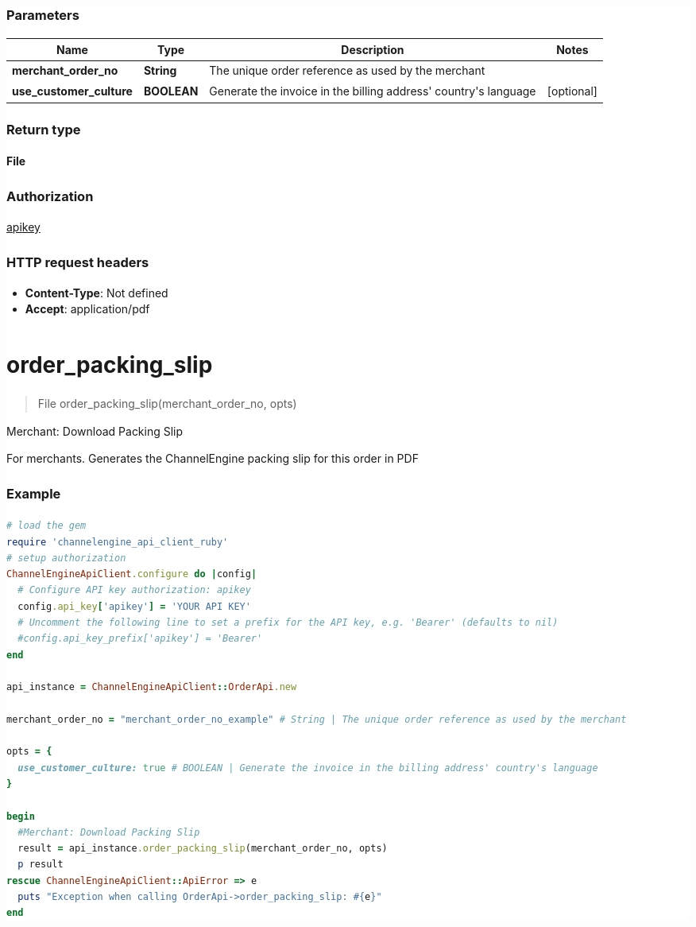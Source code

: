 ### Parameters

Name | Type | Description  | Notes
------------- | ------------- | ------------- | -------------
 **merchant_order_no** | **String**| The unique order reference as used by the merchant | 
 **use_customer_culture** | **BOOLEAN**| Generate the invoice in the billing address&#39; country&#39;s language | [optional] 

### Return type

**File**

### Authorization

[apikey](../README.md#apikey)

### HTTP request headers

 - **Content-Type**: Not defined
 - **Accept**: application/pdf



# **order_packing_slip**
> File order_packing_slip(merchant_order_no, opts)

Merchant: Download Packing Slip

For merchants.    Generates the ChannelEngine packing slip for this order in PDF

### Example
```ruby
# load the gem
require 'channelengine_api_client_ruby'
# setup authorization
ChannelEngineApiClient.configure do |config|
  # Configure API key authorization: apikey
  config.api_key['apikey'] = 'YOUR API KEY'
  # Uncomment the following line to set a prefix for the API key, e.g. 'Bearer' (defaults to nil)
  #config.api_key_prefix['apikey'] = 'Bearer'
end

api_instance = ChannelEngineApiClient::OrderApi.new

merchant_order_no = "merchant_order_no_example" # String | The unique order reference as used by the merchant

opts = { 
  use_customer_culture: true # BOOLEAN | Generate the invoice in the billing address' country's language
}

begin
  #Merchant: Download Packing Slip
  result = api_instance.order_packing_slip(merchant_order_no, opts)
  p result
rescue ChannelEngineApiClient::ApiError => e
  puts "Exception when calling OrderApi->order_packing_slip: #{e}"
end
```
